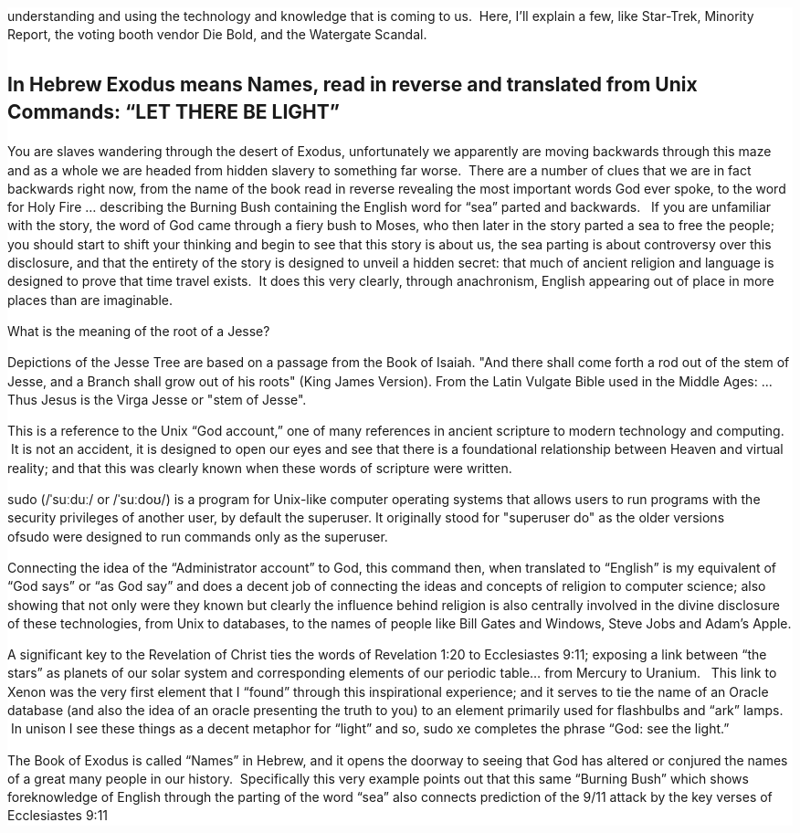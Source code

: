 understanding and using the technology and knowledge that is coming to us. &nbsp;Here, I&rsquo;ll explain a few, like </span><span class="c30 c27">Star-Trek</span><span class="c30">, </span><span class="c30 c27">Minority Report</span><span class="c30">, the voting booth vendor </span><span class="c56 c18">Die Bold</span><span class="c13">, and the Watergate Scandal.</span></p><h2 class="c166" id="h.wk5i6lpg8qfn"><span>In Hebrew </span><span class="c27 c18">Exodus</span><span>&nbsp;means Names, read in reverse and translated from Unix Commands: &ldquo;</span><span class="c84 c86 c18">LET THERE BE LIGHT</span><span>&rdquo;</span></h2><p class="c55"><span class="c30">You are slaves wandering through the desert of Exodus, unfortunately we apparently are moving backwards through this maze and as a whole we are headed from hidden slavery to something far worse. &nbsp;There are a number of clues that we are in fact </span><span class="c30 c27">backwards</span><span class="c13">&nbsp;right now, from the name of the book read in reverse revealing the most important words God ever spoke, to the word for Holy Fire &hellip; describing the Burning Bush containing the English word for &ldquo;sea&rdquo; parted and backwards. &nbsp; If you are unfamiliar with the story, the word of God came through a fiery bush to Moses, who then later in the story parted a sea to free the people; you should start to shift your thinking and begin to see that this story is about us, the sea parting is about controversy over this disclosure, and that the entirety of the story is designed to unveil a hidden secret: that much of ancient religion and language is designed to prove that time travel exists. &nbsp;It does this very clearly, through anachronism, English appearing out of place in more places than are imaginable.</span></p><p class="c55 c16"><span class="c13"></span></p><p class="c55 c36"><span class="c30 c59 c70 c78 c45 c68">What is the meaning of the root of a Jesse?</span></p><p class="c55 c36"><span class="c30 c78 c68">Depictions of the </span><span class="c56 c18 c78 c68">Jesse</span><span class="c30 c78 c68">&nbsp;Tree are based on a passage from the Book of Isaiah. &quot;And there shall come forth a rod out of the stem of </span><span class="c56 c18 c78 c68">Jesse</span><span class="c30 c78 c68">, and a Branch shall grow out of his </span><span class="c56 c18 c78 c68">roots</span><span class="c30 c78 c68">&quot; (King James Version). From the Latin Vulgate Bible used in the Middle Ages: ... Thus Jesus is the Virga </span><span class="c56 c18 c78 c68">Jesse</span><span class="c30 c78 c68">&nbsp;or &quot;stem of </span><span class="c56 c18 c78 c68">Jesse</span><span class="c30 c59 c70 c78 c45 c68">&quot;.</span></p><p class="c55 c16"><span class="c13"></span></p><p class="c55"><span class="c13">This is a reference to the Unix &ldquo;God account,&rdquo; one of many references in ancient scripture to modern technology and computing. &nbsp;It is not an accident, it is designed to open our eyes and see that there is a foundational relationship between Heaven and virtual reality; and that this was clearly known when these words of scripture were written.</span></p><p class="c55 c16"><span class="c13"></span></p><p class="c55 c36"><span class="c56 c18 c109 c78 c68">sudo</span><span class="c30 c109 c78 c68">&nbsp;(/&#712;su&#720;du&#720;/ or /&#712;su&#720;do&#650;/) is a program for Unix-like computer operating systems that allows users to run programs with the security privileges of another user, by default the superuser. It originally stood for &quot;superuser do&quot; as the older versions of</span><span class="c56 c18 c109 c78 c68">sudo</span><span class="c30 c109 c78 c68">&nbsp;were designed to run commands only as the superuser.</span></p><p class="c55 c16"><span class="c13"></span></p><p class="c55"><span class="c13">Connecting the idea of the &ldquo;Administrator account&rdquo; to God, this command then, when translated to &ldquo;English&rdquo; is my equivalent of &ldquo;God says&rdquo; or &ldquo;as God say&rdquo; and does a decent job of connecting the ideas and concepts of religion to computer science; also showing that not only were they known but clearly the influence behind religion is also centrally involved in the divine disclosure of these technologies, from Unix to databases, to the names of people like Bill Gates and Windows, Steve Jobs and Adam&rsquo;s Apple.</span></p><p class="c55 c16"><span class="c13"></span></p><p class="c55"><span class="c30">A significant key to the Revelation of Christ ties the words of Revelation 1:20 to Ecclesiastes 9:11; exposing a link between &ldquo;the stars&rdquo; as planets of our solar system and corresponding elements of our periodic table&hellip; from Mercury to Uranium. &nbsp; This link to Xenon was the very first element that I &ldquo;found&rdquo; through this inspirational experience; and it serves to tie the name of an Oracle database (and also the idea of an oracle presenting the truth to you) to an element primarily used for flashbulbs and &ldquo;ark&rdquo; lamps. &nbsp;In unison I see these things as a decent metaphor for &ldquo;light&rdquo; and so, </span><span class="c86 c18">sudo xe</span><span>&nbsp;</span><span class="c30">completes the phrase &ldquo;God: </span><span class="c56 c18">see the light</span><span class="c13">.&rdquo;</span></p><p class="c55 c16"><span class="c13"></span></p><p class="c55"><span class="c30">The Book of Exodus is called &ldquo;Names&rdquo; in Hebrew, and it opens the doorway to seeing that God has altered or conjured the names of a great many people in our history. &nbsp;Specifically this very example points out that this same &ldquo;Burning Bush&rdquo; which shows foreknowledge of English through the parting of the word &ldquo;sea&rdquo; also connects prediction of the 9/11 attack by the key verses of </span><span class="c56 c18">Ecclesiastes 9:11